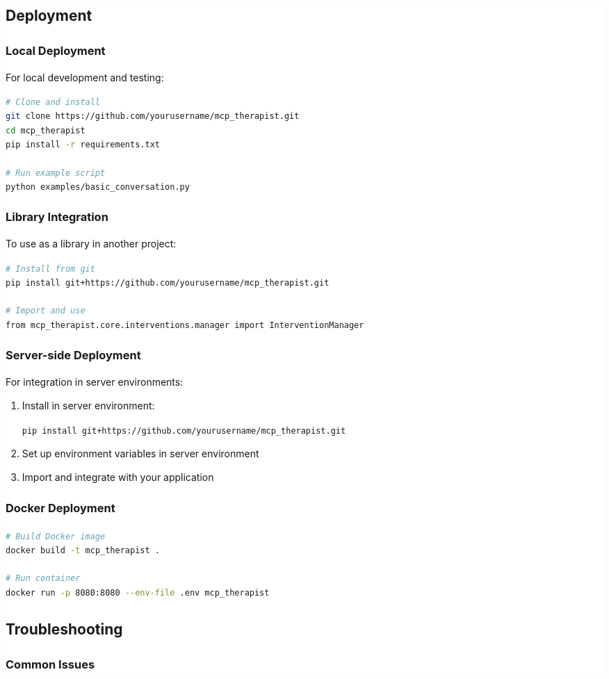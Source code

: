 ## Deployment

### Local Deployment

For local development and testing:

```bash
# Clone and install
git clone https://github.com/yourusername/mcp_therapist.git
cd mcp_therapist
pip install -r requirements.txt

# Run example script
python examples/basic_conversation.py
```

### Library Integration

To use as a library in another project:

```bash
# Install from git
pip install git+https://github.com/yourusername/mcp_therapist.git

# Import and use
from mcp_therapist.core.interventions.manager import InterventionManager
```

### Server-side Deployment

For integration in server environments:

1. Install in server environment:
   ```bash
   pip install git+https://github.com/yourusername/mcp_therapist.git
   ```

2. Set up environment variables in server environment

3. Import and integrate with your application

### Docker Deployment

```bash
# Build Docker image
docker build -t mcp_therapist .

# Run container
docker run -p 8080:8080 --env-file .env mcp_therapist
```

## Troubleshooting

### Common Issues
